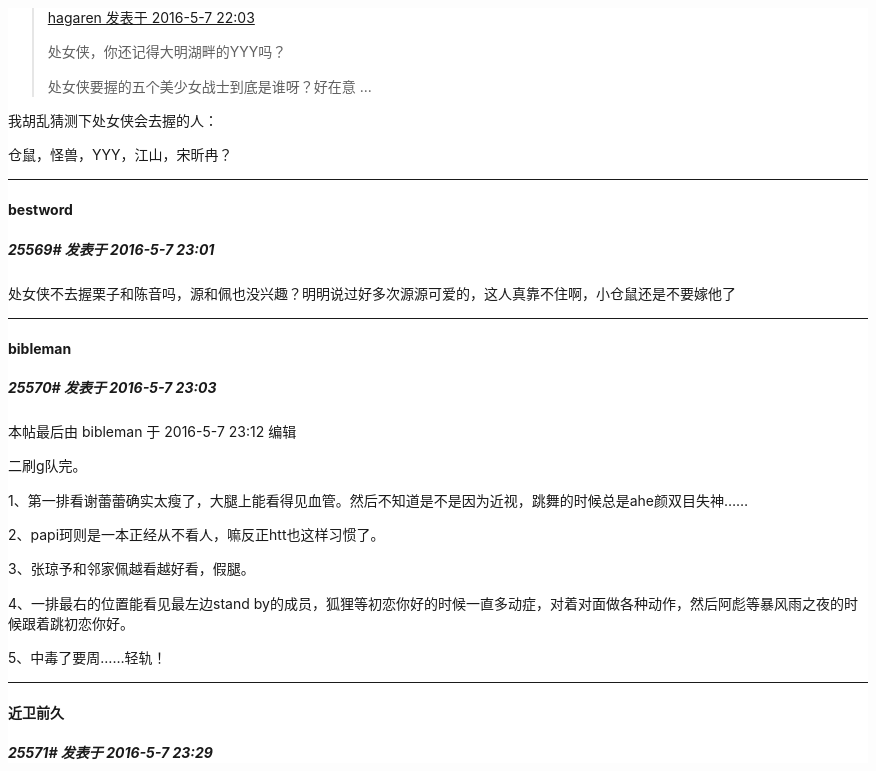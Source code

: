 

<blockquote><a href="httphttps://bbs.saraba1st.com/2b/forum.php?mod=redirect&amp;goto=findpost&amp;pid=32364734&amp;ptid=1105387" target="_blank">hagaren 发表于 2016-5-7 22:03</a>

处女侠，你还记得大明湖畔的YYY吗？


处女侠要握的五个美少女战士到底是谁呀？好在意 ...</blockquote>
我胡乱猜测下处女侠会去握的人：


仓鼠，怪兽，YYY，江山，宋昕冉？







*****

####  bestword  
##### 25569#       发表于 2016-5-7 23:01




处女侠不去握栗子和陈音吗，源和佩也没兴趣？明明说过好多次源源可爱的，这人真靠不住啊，小仓鼠还是不要嫁他了







*****

####  bibleman  
##### 25570#       发表于 2016-5-7 23:03



 本帖最后由 bibleman 于 2016-5-7 23:12 编辑 

二刷g队完。

1、第一排看谢蕾蕾确实太瘦了，大腿上能看得见血管。然后不知道是不是因为近视，跳舞的时候总是ahe颜双目失神……

2、papi珂则是一本正经从不看人，嘛反正htt也这样习惯了。

3、张琼予和邻家佩越看越好看，假腿。

4、一排最右的位置能看见最左边stand by的成员，狐狸等初恋你好的时候一直多动症，对着对面做各种动作，然后阿彪等暴风雨之夜的时候跟着跳初恋你好。

5、中毒了要周……轻轨！







*****

####  近卫前久  
##### 25571#       发表于 2016-5-7 23:29

